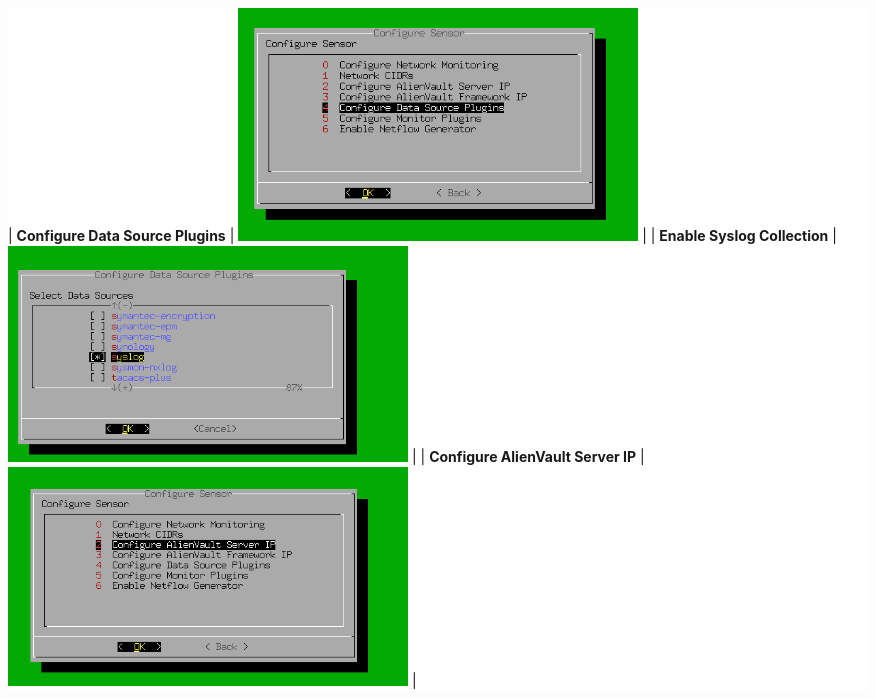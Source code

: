    | **Configure Data Source Plugins** | <img src="Images/image54.png" alt="data-plugins" width="400"/> |
   | **Enable Syslog Collection** | <img src="Images/image55.png" alt="syslog-enable" width="400"/> |
   | **Configure AlienVault Server IP** | <img src="Images/image56.png" alt="server-ip-option" width="400"/> |